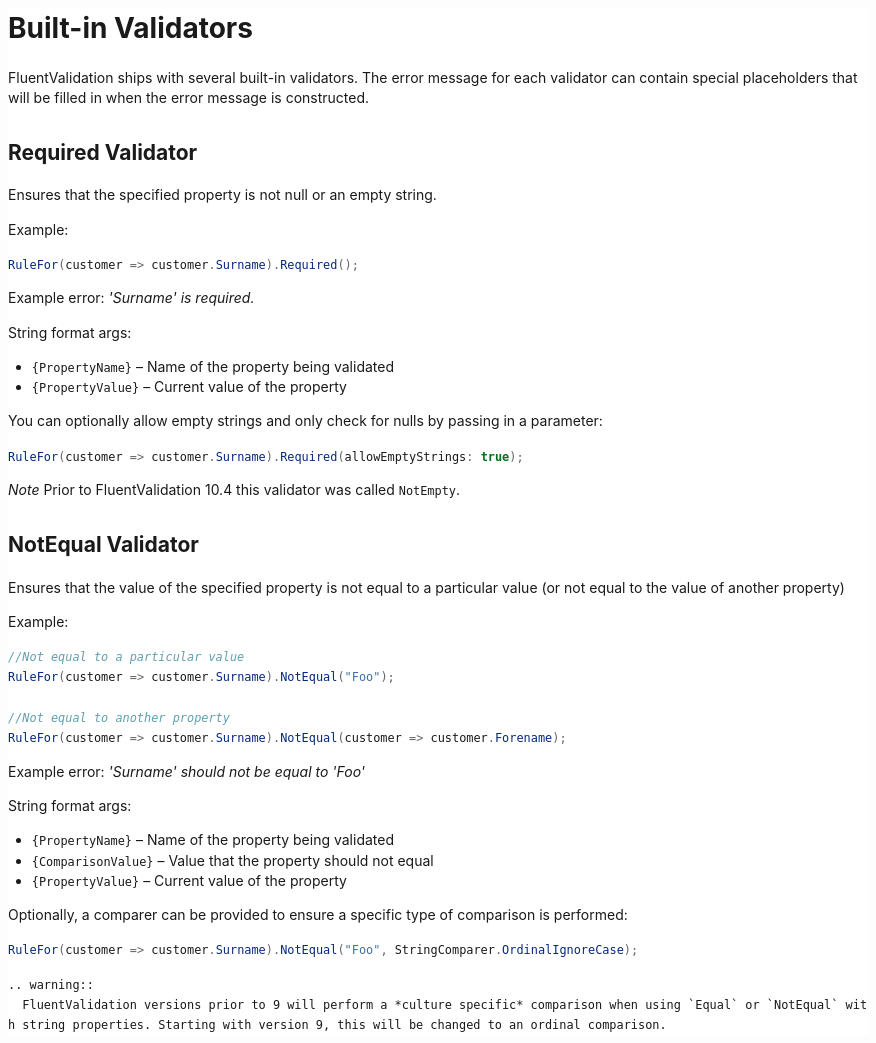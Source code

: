 # Built-in Validators

FluentValidation ships with several built-in validators. The error message for each validator can contain special placeholders that will be filled in when the error message is constructed.

## Required Validator
Ensures that the specified property is not null or an empty string.

Example:
```csharp
RuleFor(customer => customer.Surname).Required();
```
Example error: *'Surname' is required.*

String format args:
* `{PropertyName}` – Name of the property being validated
* `{PropertyValue}` – Current value of the property

You can optionally allow empty strings and only check for nulls by passing in a parameter:

```csharp
RuleFor(customer => customer.Surname).Required(allowEmptyStrings: true);
```

*Note* Prior to FluentValidation 10.4 this validator was called `NotEmpty`. 

## NotEqual Validator

Ensures that the value of the specified property is not equal to a particular value (or not equal to the value of another property)

Example:
```csharp
//Not equal to a particular value
RuleFor(customer => customer.Surname).NotEqual("Foo");

//Not equal to another property
RuleFor(customer => customer.Surname).NotEqual(customer => customer.Forename);
```
Example error: *'Surname' should not be equal to 'Foo'*

String format args:
* `{PropertyName}` – Name of the property being validated
* `{ComparisonValue}` – Value that the property should not equal
* `{PropertyValue}` – Current value of the property

Optionally, a comparer can be provided to ensure a specific type of comparison is performed:

```csharp
RuleFor(customer => customer.Surname).NotEqual("Foo", StringComparer.OrdinalIgnoreCase);
```

```eval_rst
.. warning::
  FluentValidation versions prior to 9 will perform a *culture specific* comparison when using `Equal` or `NotEqual` with string properties. Starting with version 9, this will be changed to an ordinal comparison.
```
